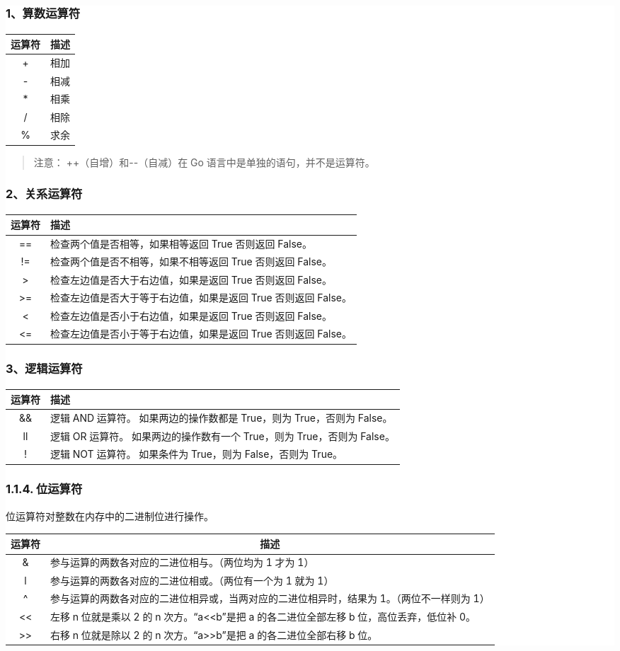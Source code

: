 ### 1、算数运算符

| 运算符 | 描述  |
| :----: | :---: |
|   +    | 相加  |
|   -    | 相减  |
|   \*   | 相乘  |
|   /    | 相除  |
|   %    | 求余  |

> 注意： ++（自增）和--（自减）在 Go 语言中是单独的语句，并不是运算符。

### 2、关系运算符

| 运算符 | 描述                                                           |
| :----: | :------------------------------------------------------------- |
|   ==   | 检查两个值是否相等，如果相等返回 True 否则返回 False。         |
|   !=   | 检查两个值是否不相等，如果不相等返回 True 否则返回 False。     |
|   >    | 检查左边值是否大于右边值，如果是返回 True 否则返回 False。     |
|   >=   | 检查左边值是否大于等于右边值，如果是返回 True 否则返回 False。 |
|   <    | 检查左边值是否小于右边值，如果是返回 True 否则返回 False。     |
|   <=   | 检查左边值是否小于等于右边值，如果是返回 True 否则返回 False。 |

### 3、逻辑运算符

| 运算符 | 描述                                                                    |
| :----: | :---------------------------------------------------------------------- |
|   &&   | 逻辑 AND 运算符。 如果两边的操作数都是 True，则为 True，否则为 False。  |
|   ll   | 逻辑 OR 运算符。 如果两边的操作数有一个 True，则为 True，否则为 False。 |
|   !    | 逻辑 NOT 运算符。 如果条件为 True，则为 False，否则为 True。            |

### 1.1.4. 位运算符

位运算符对整数在内存中的二进制位进行操作。

| 运算符 | 描述                                                                                       |
| :----: | ------------------------------------------------------------------------------------------ |
|   &    | 参与运算的两数各对应的二进位相与。（两位均为 1 才为 1）                                    |
|   l    | 参与运算的两数各对应的二进位相或。（两位有一个为 1 就为 1）                                |
|   ^    | 参与运算的两数各对应的二进位相异或，当两对应的二进位相异时，结果为 1。（两位不一样则为 1） |
|   <<   | 左移 n 位就是乘以 2 的 n 次方。“a<<b”是把 a 的各二进位全部左移 b 位，高位丢弃，低位补 0。  |
|   >>   | 右移 n 位就是除以 2 的 n 次方。“a>>b”是把 a 的各二进位全部右移 b 位。                      |
